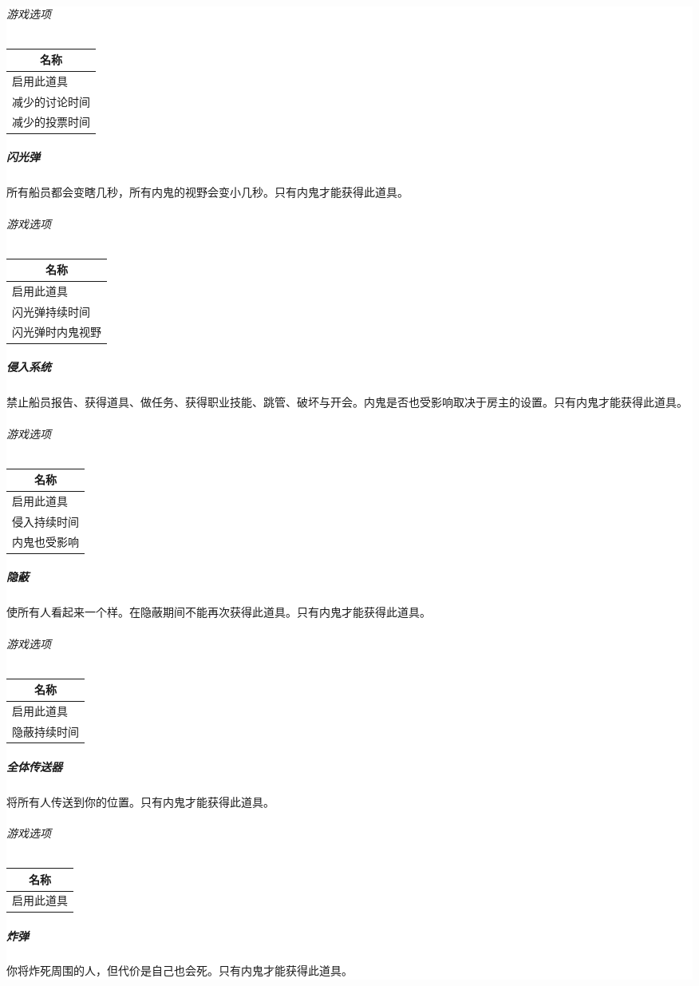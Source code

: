 ###### 游戏选项
| 名称                     |
| ------------------------ |
| 启用此道具      |
| 减少的讨论时间 |
| 减少的投票时间     |

##### 闪光弹
所有船员都会变瞎几秒，所有内鬼的视野会变小几秒。只有内鬼才能获得此道具。

###### 游戏选项
| 名称                     |
| ------------------------ |
| 启用此道具             |
| 闪光弹持续时间           |
| 闪光弹时内鬼视野 |

##### 侵入系统
禁止船员报告、获得道具、做任务、获得职业技能、跳管、破坏与开会。内鬼是否也受影响取决于房主的设置。只有内鬼才能获得此道具。

###### 游戏选项
| 名称                   |
| ---------------------- |
| 启用此道具            |
| 侵入持续时间          |
| 内鬼也受影响 |

##### 隐蔽
使所有人看起来一个样。在隐蔽期间不能再次获得此道具。只有内鬼才能获得此道具。

###### 游戏选项
| 名称                |
| ------------------- |
| 启用此道具   |
| 隐蔽持续时间 |

##### 全体传送器
将所有人传送到你的位置。只有内鬼才能获得此道具。

###### 游戏选项
| 名称                  |
| --------------------- |
| 启用此道具 |

##### 炸弹
你将炸死周围的人，但代价是自己也会死。只有内鬼才能获得此道具。
